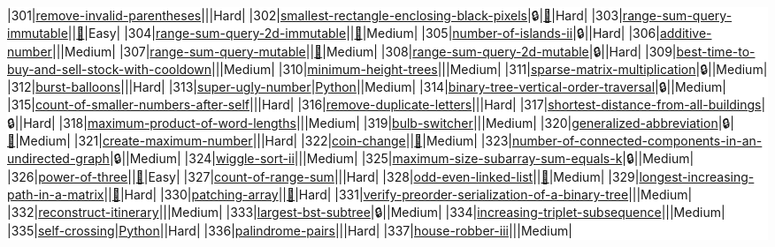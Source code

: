 |301|[remove-invalid-parentheses](https://leetcode.com/problems/remove-invalid-parentheses)|||Hard|
|302|[smallest-rectangle-enclosing-black-pixels](https://leetcode.com/problems/smallest-rectangle-enclosing-black-pixels)|:lock:|[:memo:](https://leetcode.com/articles/smallest-rectangle-enclosing-black-pixels/)|Hard|
|303|[range-sum-query-immutable](https://leetcode.com/problems/range-sum-query-immutable)||[:memo:](https://leetcode.com/articles/range-sum-query-immutable/)|Easy|
|304|[range-sum-query-2d-immutable](https://leetcode.com/problems/range-sum-query-2d-immutable)||[:memo:](https://leetcode.com/articles/range-sum-query-2d-immutable/)|Medium|
|305|[number-of-islands-ii](https://leetcode.com/problems/number-of-islands-ii)|:lock:||Hard|
|306|[additive-number](https://leetcode.com/problems/additive-number)|||Medium|
|307|[range-sum-query-mutable](https://leetcode.com/problems/range-sum-query-mutable)||[:memo:](https://leetcode.com/articles/range-sum-query-mutable/)|Medium|
|308|[range-sum-query-2d-mutable](https://leetcode.com/problems/range-sum-query-2d-mutable)|:lock:||Hard|
|309|[best-time-to-buy-and-sell-stock-with-cooldown](https://leetcode.com/problems/best-time-to-buy-and-sell-stock-with-cooldown)|||Medium|
|310|[minimum-height-trees](https://leetcode.com/problems/minimum-height-trees)|||Medium|
|311|[sparse-matrix-multiplication](https://leetcode.com/problems/sparse-matrix-multiplication)|:lock:||Medium|
|312|[burst-balloons](https://leetcode.com/problems/burst-balloons)|||Hard|
|313|[super-ugly-number](https://leetcode.com/problems/super-ugly-number)|[Python](https://github.com/bonfy/leetcode/blob/master/313-super-ugly-number/super-ugly-number.py)||Medium|
|314|[binary-tree-vertical-order-traversal](https://leetcode.com/problems/binary-tree-vertical-order-traversal)|:lock:||Medium|
|315|[count-of-smaller-numbers-after-self](https://leetcode.com/problems/count-of-smaller-numbers-after-self)|||Hard|
|316|[remove-duplicate-letters](https://leetcode.com/problems/remove-duplicate-letters)|||Hard|
|317|[shortest-distance-from-all-buildings](https://leetcode.com/problems/shortest-distance-from-all-buildings)|:lock:||Hard|
|318|[maximum-product-of-word-lengths](https://leetcode.com/problems/maximum-product-of-word-lengths)|||Medium|
|319|[bulb-switcher](https://leetcode.com/problems/bulb-switcher)|||Medium|
|320|[generalized-abbreviation](https://leetcode.com/problems/generalized-abbreviation)|:lock:|[:memo:](https://leetcode.com/articles/generalized-abbreviation/)|Medium|
|321|[create-maximum-number](https://leetcode.com/problems/create-maximum-number)|||Hard|
|322|[coin-change](https://leetcode.com/problems/coin-change)||[:memo:](https://leetcode.com/articles/coin-change/)|Medium|
|323|[number-of-connected-components-in-an-undirected-graph](https://leetcode.com/problems/number-of-connected-components-in-an-undirected-graph)|:lock:||Medium|
|324|[wiggle-sort-ii](https://leetcode.com/problems/wiggle-sort-ii)|||Medium|
|325|[maximum-size-subarray-sum-equals-k](https://leetcode.com/problems/maximum-size-subarray-sum-equals-k)|:lock:||Medium|
|326|[power-of-three](https://leetcode.com/problems/power-of-three)||[:memo:](https://leetcode.com/articles/power-of-three/)|Easy|
|327|[count-of-range-sum](https://leetcode.com/problems/count-of-range-sum)|||Hard|
|328|[odd-even-linked-list](https://leetcode.com/problems/odd-even-linked-list)||[:memo:](https://leetcode.com/articles/odd-even-linked-list/)|Medium|
|329|[longest-increasing-path-in-a-matrix](https://leetcode.com/problems/longest-increasing-path-in-a-matrix)||[:memo:](https://leetcode.com/articles/longest-increasing-path-matrix/)|Hard|
|330|[patching-array](https://leetcode.com/problems/patching-array)||[:memo:](https://leetcode.com/articles/patching-array/)|Hard|
|331|[verify-preorder-serialization-of-a-binary-tree](https://leetcode.com/problems/verify-preorder-serialization-of-a-binary-tree)|||Medium|
|332|[reconstruct-itinerary](https://leetcode.com/problems/reconstruct-itinerary)|||Medium|
|333|[largest-bst-subtree](https://leetcode.com/problems/largest-bst-subtree)|:lock:||Medium|
|334|[increasing-triplet-subsequence](https://leetcode.com/problems/increasing-triplet-subsequence)|||Medium|
|335|[self-crossing](https://leetcode.com/problems/self-crossing)|[Python](https://github.com/bonfy/leetcode/blob/master/335-self-crossing/self-crossing.py)||Hard|
|336|[palindrome-pairs](https://leetcode.com/problems/palindrome-pairs)|||Hard|
|337|[house-robber-iii](https://leetcode.com/problems/house-robber-iii)|||Medium|